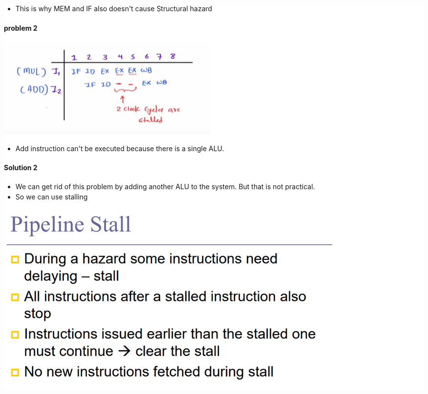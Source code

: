 - This is why MEM and IF also doesn't cause Structural hazard

#### problem 2

<img src="./Images/image-20241020170730839.png" alt="image-20241020170730839" style="zoom:50%;" />

- Add instruction can't be executed because there is a single ALU. 

#### Solution 2

- We can get rid of this problem by adding another ALU to the system. But that is not practical. 
- So we can use stalling

<img src="./Images/image-20241020170957967.png" alt="image-20241020170957967" style="zoom:67%;" />
